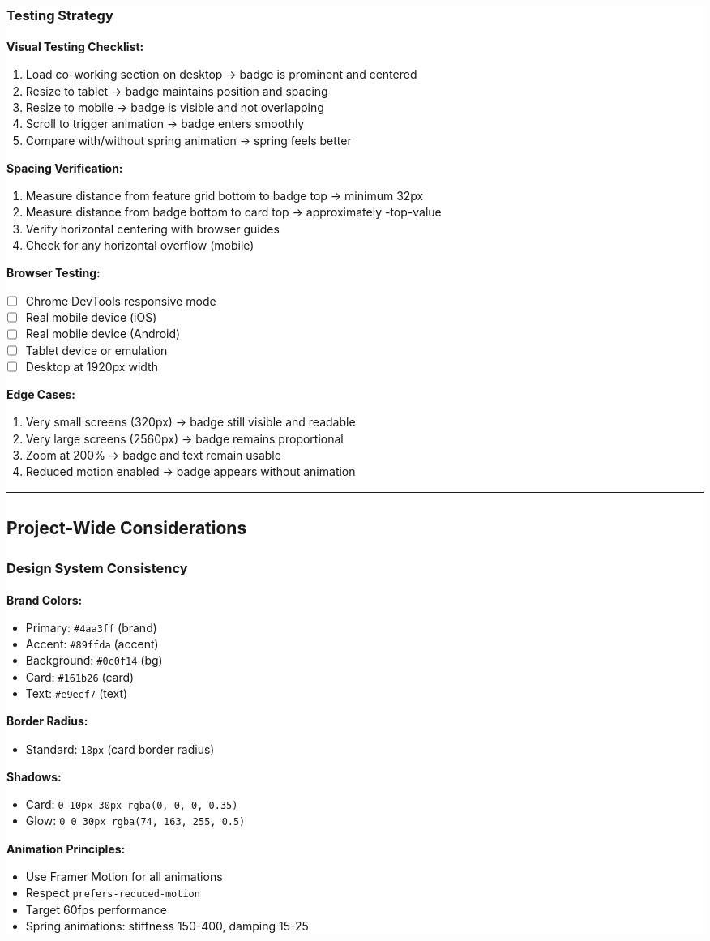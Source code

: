 ### Testing Strategy

**Visual Testing Checklist:**
1. Load co-working section on desktop → badge is prominent and centered
2. Resize to tablet → badge maintains position and spacing
3. Resize to mobile → badge is visible and not overlapping
4. Scroll to trigger animation → badge enters smoothly
5. Compare with/without spring animation → spring feels better

**Spacing Verification:**
1. Measure distance from feature grid bottom to badge top → minimum 32px
2. Measure distance from badge bottom to card top → approximately -top-value
3. Verify horizontal centering with browser guides
4. Check for any horizontal overflow (mobile)

**Browser Testing:**
- [ ] Chrome DevTools responsive mode
- [ ] Real mobile device (iOS)
- [ ] Real mobile device (Android)
- [ ] Tablet device or emulation
- [ ] Desktop at 1920px width

**Edge Cases:**
1. Very small screens (320px) → badge still visible and readable
2. Very large screens (2560px) → badge remains proportional
3. Zoom at 200% → badge and text remain usable
4. Reduced motion enabled → badge appears without animation

---

## Project-Wide Considerations

### Design System Consistency

**Brand Colors:**
- Primary: `#4aa3ff` (brand)
- Accent: `#89ffda` (accent)
- Background: `#0c0f14` (bg)
- Card: `#161b26` (card)
- Text: `#e9eef7` (text)

**Border Radius:**
- Standard: `18px` (card border radius)

**Shadows:**
- Card: `0 10px 30px rgba(0, 0, 0, 0.35)`
- Glow: `0 0 30px rgba(74, 163, 255, 0.5)`

**Animation Principles:**
- Use Framer Motion for all animations
- Respect `prefers-reduced-motion`
- Target 60fps performance
- Spring animations: stiffness 150-400, damping 15-25
